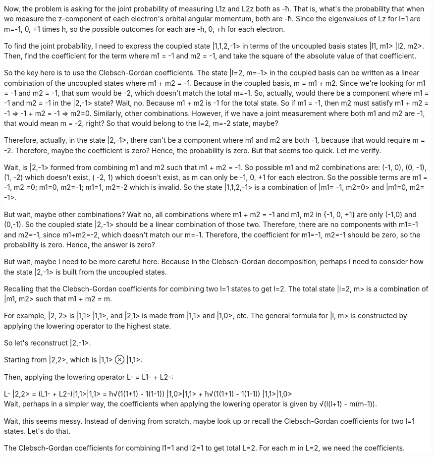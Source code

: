 Now, the problem is asking for the joint probability of measuring L1z and L2z both as -ħ. That is, what's the probability that when we measure the z-component of each electron's orbital angular momentum, both are -ħ. Since the eigenvalues of Lz for l=1 are m=-1, 0, +1 times ħ, so the possible outcomes for each are -ħ, 0, +ħ for each electron.

To find the joint probability, I need to express the coupled state |1,1,2,-1> in terms of the uncoupled basis states |l1, m1> |l2, m2>. Then, find the coefficient for the term where m1 = -1 and m2 = -1, and take the square of the absolute value of that coefficient.

So the key here is to use the Clebsch-Gordan coefficients. The state |l=2, m=-1> in the coupled basis can be written as a linear combination of the uncoupled states where m1 + m2 = -1. Because in the coupled basis, m = m1 + m2. Since we're looking for m1 = -1 and m2 = -1, that sum would be -2, which doesn't match the total m=-1. So, actually, would there be a component where m1 = -1 and m2 = -1 in the |2,-1> state? Wait, no. Because m1 + m2 is -1 for the total state. So if m1 = -1, then m2 must satisfy m1 + m2 = -1 => -1 + m2 = -1 => m2=0. Similarly, other combinations. However, if we have a joint measurement where both m1 and m2 are -1, that would mean m = -2, right? So that would belong to the l=2, m=-2 state, maybe?

Therefore, actually, in the state |2,-1>, there can't be a component where m1 and m2 are both -1, because that would require m = -2. Therefore, maybe the coefficient is zero? Hence, the probability is zero. But that seems too quick. Let me verify.

Wait, is |2,-1> formed from combining m1 and m2 such that m1 + m2 = -1. So possible m1 and m2 combinations are: 
(-1, 0), (0, -1), (1, -2) which doesn't exist, ( -2, 1) which doesn't exist, as m can only be -1, 0, +1 for each electron. So the possible terms are m1 = -1, m2 =0; m1=0, m2=-1; m1=1, m2=-2 which is invalid. So the state |1,1,2,-1> is a combination of |m1= -1, m2=0> and |m1=0, m2= -1>.

But wait, maybe other combinations? Wait no, all combinations where m1 + m2 = -1 and m1, m2 in {-1, 0, +1} are only (-1,0) and (0,-1). So the coupled state |2,-1> should be a linear combination of those two. Therefore, there are no components with m1=-1 and m2=-1, since m1+m2=-2, which doesn't match our m=-1. Therefore, the coefficient for m1=-1, m2=-1 should be zero, so the probability is zero. Hence, the answer is zero?

But wait, maybe I need to be more careful here. Because in the Clebsch-Gordan decomposition, perhaps I need to consider how the state |2,-1> is built from the uncoupled states.

Recalling that the Clebsch-Gordan coefficients for combining two l=1 states to get l=2. The total state |l=2, m> is a combination of |m1, m2> such that m1 + m2 = m.

For example, |2, 2> is |1,1> |1,1>, and |2,1> is made from |1,1> and |1,0>, etc. The general formula for |l, m> is constructed by applying the lowering operator to the highest state.

So let's reconstruct |2,-1>.

Starting from |2,2>, which is |1,1> ⊗ |1,1>.

Then, applying the lowering operator L- = L1- + L2-:

L- |2,2> = (L1- + L2-)|1,1>|1,1> = ħ√(1(1+1) - 1(1-1)) |1,0>|1,1> + ħ√(1(1+1) - 1(1-1)) |1,1>|1,0>  
Wait, perhaps in a simpler way, the coefficients when applying the lowering operator is given by √(l(l+1) - m(m-1)).

Wait, this seems messy. Instead of deriving from scratch, maybe look up or recall the Clebsch-Gordan coefficients for two l=1 states. Let's do that.

The Clebsch-Gordan coefficients for combining l1=1 and l2=1 to get total L=2. For each m in L=2, we need the coefficients.
